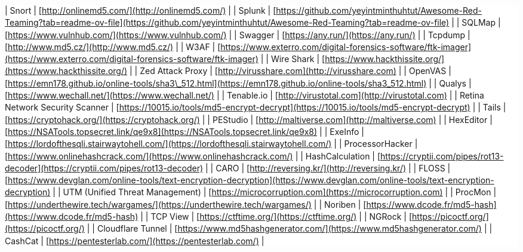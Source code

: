 | Snort                           | [http://onlinemd5.com/](http://onlinemd5.com/)                                                                                                                                        |
| Splunk                          | [https://github.com/yeyintminthuhtut/Awesome-Red-Teaming?tab=readme-ov-file](https://github.com/yeyintminthuhtut/Awesome-Red-Teaming?tab=readme-ov-file)                              |
| SQLMap                          | [https://www.vulnhub.com/](https://www.vulnhub.com/)                                                                                                                                  |
| Swagger                         | [https://any.run/](https://any.run/)                                                                                                                                                  |
| Tcpdump                         | [http://www.md5.cz/](http://www.md5.cz/)                                                                                                                                              |
| W3AF                            | [https://www.exterro.com/digital-forensics-software/ftk-imager](https://www.exterro.com/digital-forensics-software/ftk-imager)                                                        |
| Wire Shark                      | [https://www.hackthissite.org/](https://www.hackthissite.org/)                                                                                                                        |
| Zed Attack Proxy                | [http://virusshare.com](http://virusshare.com)                                                                                                                                        |
| OpenVAS                         | [https://emn178.github.io/online-tools/sha3\_512.html](https://emn178.github.io/online-tools/sha3_512.html)                                                                           |
| Qualys                          | [https://www.wechall.net/](https://www.wechall.net/)                                                                                                                                  |
| Tenable.io                      | [http://virustotal.com](http://virustotal.com)                                                                                                                                        |
| Retina Network Security Scanner | [https://10015.io/tools/md5-encrypt-decrypt](https://10015.io/tools/md5-encrypt-decrypt)                                                                                              |
| Tails                           | [https://cryptohack.org/](https://cryptohack.org/)                                                                                                                                    |
| PEStudio                        | [http://maltiverse.com](http://maltiverse.com)                                                                                                                                        |
| HexEditor                       | [https://NSATools.topsecret.link/qe9x8](https://NSATools.topsecret.link/qe9x8)                                                                                                        |
| ExeInfo                         | [https://lordofthesqli.stairwaytohell.com/](https://lordofthesqli.stairwaytohell.com/)                                                                                                |
| ProcessorHacker                 | [https://www.onlinehashcrack.com/](https://www.onlinehashcrack.com/)                                                                                                                  |
| HashCalculation                 | [https://cryptii.com/pipes/rot13-decoder](https://cryptii.com/pipes/rot13-decoder)                                                                                                    |
| CARO                            | [http://reversing.kr/](http://reversing.kr/)                                                                                                                                          |
| FLOSS                           | [https://www.devglan.com/online-tools/text-encryption-decryption](https://www.devglan.com/online-tools/text-encryption-decryption)                                                    |
| UTM (Unified Threat Management) | [https://microcorruption.com](https://microcorruption.com)                                                                                                                            |
| ProcMon                         | [https://underthewire.tech/wargames/](https://underthewire.tech/wargames/)                                                                                                            |
| Noriben                         | [https://www.dcode.fr/md5-hash](https://www.dcode.fr/md5-hash)                                                                                                                        |
| TCP View                        | [https://ctftime.org/](https://ctftime.org/)                                                                                                                                          |
| NGRock                          | [https://picoctf.org/](https://picoctf.org/)                                                                                                                                          |
| Cloudflare Tunnel               | [https://www.md5hashgenerator.com/](https://www.md5hashgenerator.com/)                                                                                                                |
| CashCat                         | [https://pentesterlab.com/](https://pentesterlab.com/)                                                                                                                                |